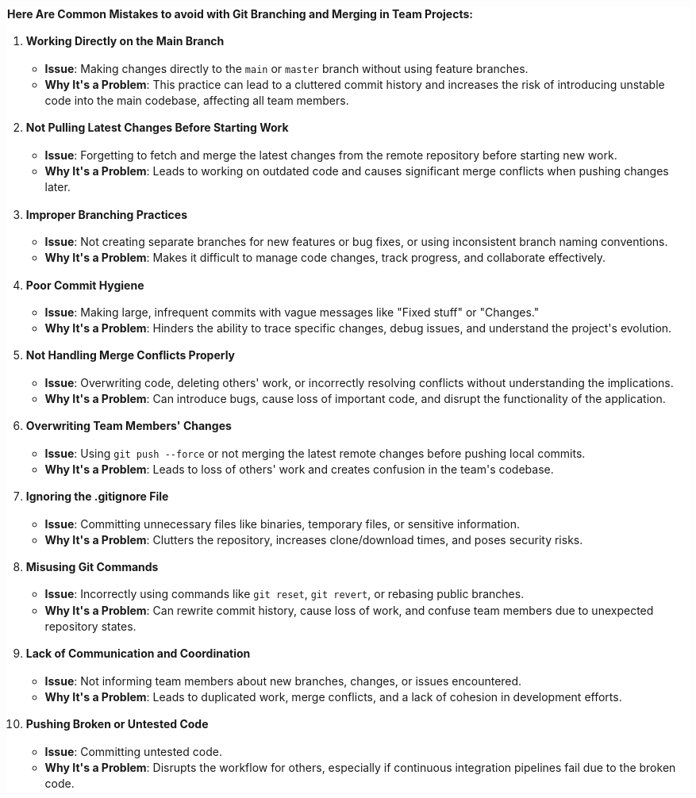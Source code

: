 **Here Are Common Mistakes to avoid with Git Branching and Merging in Team Projects:**

1. **Working Directly on the Main Branch**
   - **Issue**: Making changes directly to the `main` or `master` branch without using feature branches.
   - **Why It's a Problem**: This practice can lead to a cluttered commit history and increases the risk of introducing unstable code into the main codebase, affecting all team members.

2. **Not Pulling Latest Changes Before Starting Work**
   - **Issue**: Forgetting to fetch and merge the latest changes from the remote repository before starting new work.
   - **Why It's a Problem**: Leads to working on outdated code and causes significant merge conflicts when pushing changes later.

3. **Improper Branching Practices**
   - **Issue**: Not creating separate branches for new features or bug fixes, or using inconsistent branch naming conventions.
   - **Why It's a Problem**: Makes it difficult to manage code changes, track progress, and collaborate effectively.

4. **Poor Commit Hygiene**
   - **Issue**: Making large, infrequent commits with vague messages like "Fixed stuff" or "Changes."
   - **Why It's a Problem**: Hinders the ability to trace specific changes, debug issues, and understand the project's evolution.

5. **Not Handling Merge Conflicts Properly**
   - **Issue**: Overwriting code, deleting others' work, or incorrectly resolving conflicts without understanding the implications.
   - **Why It's a Problem**: Can introduce bugs, cause loss of important code, and disrupt the functionality of the application.

6. **Overwriting Team Members' Changes**
   - **Issue**: Using `git push --force` or not merging the latest remote changes before pushing local commits.
   - **Why It's a Problem**: Leads to loss of others' work and creates confusion in the team's codebase.

7. **Ignoring the .gitignore File**
   - **Issue**: Committing unnecessary files like binaries, temporary files, or sensitive information.
   - **Why It's a Problem**: Clutters the repository, increases clone/download times, and poses security risks.

8. **Misusing Git Commands**
   - **Issue**: Incorrectly using commands like `git reset`, `git revert`, or rebasing public branches.
   - **Why It's a Problem**: Can rewrite commit history, cause loss of work, and confuse team members due to unexpected repository states.

9. **Lack of Communication and Coordination**
   - **Issue**: Not informing team members about new branches, changes, or issues encountered.
   - **Why It's a Problem**: Leads to duplicated work, merge conflicts, and a lack of cohesion in development efforts.

10. **Pushing Broken or Untested Code**
    - **Issue**: Committing untested code.
    - **Why It's a Problem**: Disrupts the workflow for others, especially if continuous integration pipelines fail due to the broken code.
